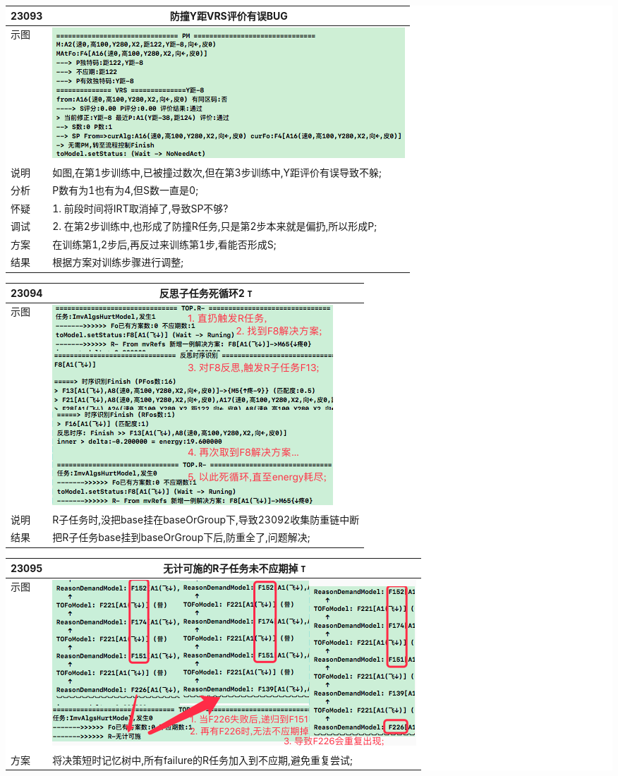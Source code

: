 
| 23093 | 防撞Y距VRS评价有误BUG |
| --- | --- |
| 示图 | ![](assets/483_防撞Y距VRS评价有误BUG.png) |
| 说明 | 如图,在第1步训练中,已被撞过数次,但在第3步训练中,Y距评价有误导致不躲; |
| 分析 | P数有为1也有为4,但S数一直是0; |
| 怀疑 | 1. 前段时间将IRT取消掉了,导致SP不够? |
| 调试 | 2. 在第2步训练中,也形成了防撞R任务,只是第2步本来就是偏扔,所以形成P; |
| 方案 | 在训练第1,2步后,再反过来训练第1步,看能否形成S; |
| 结果 | 根据方案对训练步骤进行调整; |

| 23094 | 反思子任务死循环2 `T` |
| --- | --- |
| 示图 | ![](assets/484_反思子任务死循环2.png) |
| 说明 | R子任务时,没把base挂在baseOrGroup下,导致23092收集防重链中断 |
| 结果 | 把R子任务base挂到baseOrGroup下后,防重全了,问题解决; |

| 23095 | 无计可施的R子任务未不应期掉 `T` |
| --- | --- |
| 示图 | ![](assets/485_无计可施的R子任务未不应期掉.png) |
| 方案 | 将决策短时记忆树中,所有failure的R任务加入到不应期,避免重复尝试; |